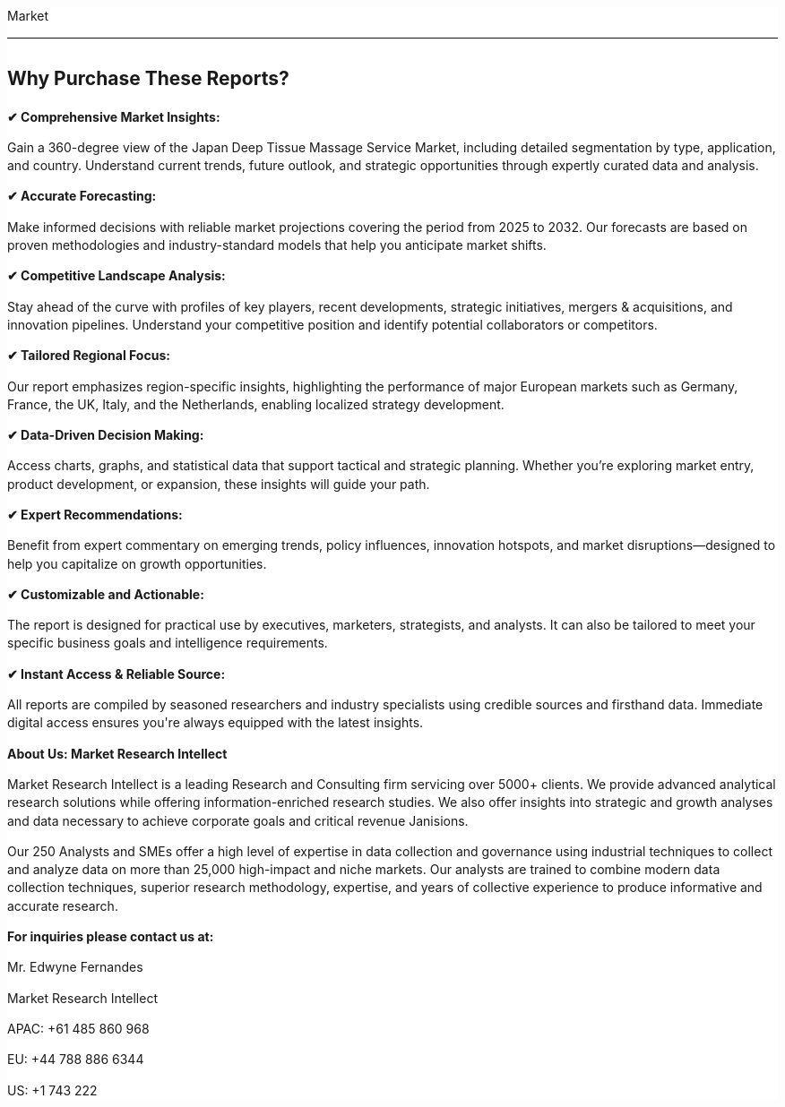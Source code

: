Market</a></span></p></blockquote><hr /><h2>Why Purchase These Reports?</h2><p><strong>✔ Comprehensive Market Insights:</strong></p><p>Gain a 360-degree view of the Japan Deep Tissue Massage Service Market, including detailed segmentation by type, application, and country. Understand current trends, future outlook, and strategic opportunities through expertly curated data and analysis.</p><p><strong>✔ Accurate Forecasting:</strong></p><p>Make informed decisions with reliable market projections covering the period from 2025 to 2032. Our forecasts are based on proven methodologies and industry-standard models that help you anticipate market shifts.</p><p><strong>✔ Competitive Landscape Analysis:</strong></p><p>Stay ahead of the curve with profiles of key players, recent developments, strategic initiatives, mergers &amp; acquisitions, and innovation pipelines. Understand your competitive position and identify potential collaborators or competitors.</p><p><strong>✔ Tailored Regional Focus:</strong></p><p>Our report emphasizes region-specific insights, highlighting the performance of major European markets such as Germany, France, the UK, Italy, and the Netherlands, enabling localized strategy development.</p><p><strong>✔ Data-Driven Decision Making:</strong></p><p>Access charts, graphs, and statistical data that support tactical and strategic planning. Whether you&rsquo;re exploring market entry, product development, or expansion, these insights will guide your path.</p><p><strong>✔ Expert Recommendations:</strong></p><p>Benefit from expert commentary on emerging trends, policy influences, innovation hotspots, and market disruptions&mdash;designed to help you capitalize on growth opportunities.</p><p><strong>✔ Customizable and Actionable:</strong></p><p>The report is designed for practical use by executives, marketers, strategists, and analysts. It can also be tailored to meet your specific business goals and intelligence requirements.</p><p><strong>✔ Instant Access &amp; Reliable Source:</strong></p><p>All reports are compiled by seasoned researchers and industry specialists using credible sources and firsthand data. Immediate digital access ensures you're always equipped with the latest insights.</p><p><strong><span class="font-[700]">About Us: Market Research Intellect</span></strong></p><p><span class="">Market Research Intellect is a leading Research and Consulting firm servicing over 5000+ clients. We provide advanced analytical research solutions while offering information-enriched research studies.&nbsp;</span>We also offer insights into strategic and growth analyses and data necessary to achieve corporate goals and critical revenue Janisions.</p><p><span class="">Our 250 Analysts and SMEs offer a high level of expertise in data collection and governance using industrial techniques to collect and analyze data on more than 25,000 high-impact and niche markets. Our analysts are trained to combine modern data collection techniques, superior research methodology, expertise, and years of collective experience to produce informative and accurate research.</span></p><p><strong>For inquiries please contact us at:</strong></p><p>Mr. Edwyne Fernandes</p><p>Market Research Intellect</p><p>APAC: +61 485 860 968</p><p>EU: +44 788 886 6344</p><p>US: +1 743 222